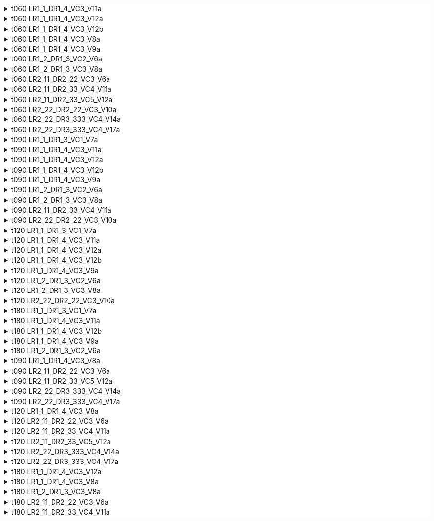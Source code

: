 <details><summary>t060 LR1_1_DR1_4_VC3_V11a</summary></details>
<details><summary>t060 LR1_1_DR1_4_VC3_V12a</summary></details>
<details><summary>t060 LR1_1_DR1_4_VC3_V12b</summary></details>
<details><summary>t060 LR1_1_DR1_4_VC3_V8a</summary></details>
<details><summary>t060 LR1_1_DR1_4_VC3_V9a</summary></details>
<details><summary>t060 LR1_2_DR1_3_VC2_V6a</summary></details>
<details><summary>t060 LR1_2_DR1_3_VC3_V8a</summary></details>
<details><summary>t060 LR2_11_DR2_22_VC3_V6a</summary></details>
<details><summary>t060 LR2_11_DR2_33_VC4_V11a</summary></details>
<details><summary>t060 LR2_11_DR2_33_VC5_V12a</summary></details>
<details><summary>t060 LR2_22_DR2_22_VC3_V10a</summary></details>
<details><summary>t060 LR2_22_DR3_333_VC4_V14a</summary></details>
<details><summary>t060 LR2_22_DR3_333_VC4_V17a</summary></details>
<details><summary>t090 LR1_1_DR1_3_VC1_V7a</summary></details>
<details><summary>t090 LR1_1_DR1_4_VC3_V11a</summary></details>
<details><summary>t090 LR1_1_DR1_4_VC3_V12a</summary></details>
<details><summary>t090 LR1_1_DR1_4_VC3_V12b</summary></details>
<details><summary>t090 LR1_1_DR1_4_VC3_V9a</summary></details>
<details><summary>t090 LR1_2_DR1_3_VC2_V6a</summary></details>
<details><summary>t090 LR1_2_DR1_3_VC3_V8a</summary></details>
<details><summary>t090 LR2_11_DR2_33_VC4_V11a</summary></details>
<details><summary>t090 LR2_22_DR2_22_VC3_V10a</summary></details>
<details><summary>t120 LR1_1_DR1_3_VC1_V7a</summary></details>
<details><summary>t120 LR1_1_DR1_4_VC3_V11a</summary></details>
<details><summary>t120 LR1_1_DR1_4_VC3_V12a</summary></details>
<details><summary>t120 LR1_1_DR1_4_VC3_V12b</summary></details>
<details><summary>t120 LR1_1_DR1_4_VC3_V9a</summary></details>
<details><summary>t120 LR1_2_DR1_3_VC2_V6a</summary></details>
<details><summary>t120 LR1_2_DR1_3_VC3_V8a</summary></details>
<details><summary>t120 LR2_22_DR2_22_VC3_V10a</summary></details>
<details><summary>t180 LR1_1_DR1_3_VC1_V7a</summary></details>
<details><summary>t180 LR1_1_DR1_4_VC3_V11a</summary></details>
<details><summary>t180 LR1_1_DR1_4_VC3_V12b</summary></details>
<details><summary>t180 LR1_1_DR1_4_VC3_V9a</summary></details>
<details><summary>t180 LR1_2_DR1_3_VC2_V6a</summary></details>
<details><summary>t090 LR1_1_DR1_4_VC3_V8a</summary></details>
<details><summary>t090 LR2_11_DR2_22_VC3_V6a</summary></details>
<details><summary>t090 LR2_11_DR2_33_VC5_V12a</summary></details>
<details><summary>t090 LR2_22_DR3_333_VC4_V14a</summary></details>
<details><summary>t090 LR2_22_DR3_333_VC4_V17a</summary></details>
<details><summary>t120 LR1_1_DR1_4_VC3_V8a</summary></details>
<details><summary>t120 LR2_11_DR2_22_VC3_V6a</summary></details>
<details><summary>t120 LR2_11_DR2_33_VC4_V11a</summary></details>
<details><summary>t120 LR2_11_DR2_33_VC5_V12a</summary></details>
<details><summary>t120 LR2_22_DR3_333_VC4_V14a</summary></details>
<details><summary>t120 LR2_22_DR3_333_VC4_V17a</summary></details>
<details><summary>t180 LR1_1_DR1_4_VC3_V12a</summary></details>
<details><summary>t180 LR1_1_DR1_4_VC3_V8a</summary></details>
<details><summary>t180 LR1_2_DR1_3_VC3_V8a</summary></details>
<details><summary>t180 LR2_11_DR2_22_VC3_V6a</summary></details>
<details><summary>t180 LR2_11_DR2_33_VC4_V11a</summary></details>
